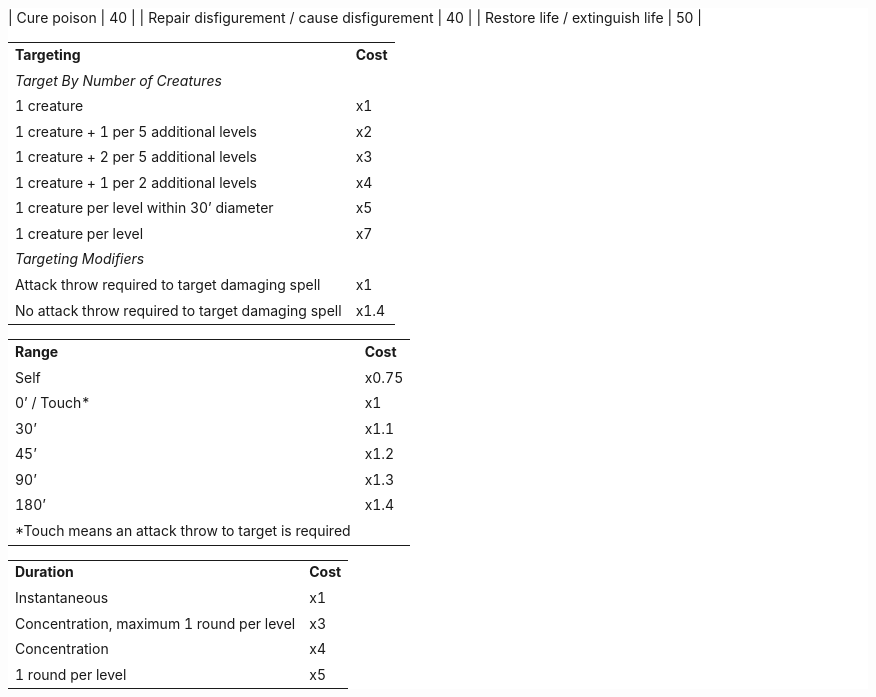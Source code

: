 | Cure poison | 40 |
| Repair disfigurement / cause disfigurement | 40 |
| Restore life / extinguish life | 50 |

|  |  |
| --- | --- |
| **Targeting** | **Cost** |
| *Target By Number of Creatures* |  |
| 1 creature | x1 |
| 1 creature + 1 per 5 additional levels | x2 |
| 1 creature + 2 per 5 additional levels | x3 |
| 1 creature + 1 per 2 additional levels | x4 |
| 1 creature per level within 30’ diameter | x5 |
| 1 creature per level | x7 |
| *Targeting Modifiers* |  |
| Attack throw required to target damaging spell | x1 |
| No attack throw required to target damaging spell | x1.4 |

|  |  |
| --- | --- |
| **Range** | **Cost** |
| Self | x0.75 |
| 0’ / Touch\* | x1 |
| 30’ | x1.1 |
| 45’ | x1.2 |
| 90’ | x1.3 |
| 180’ | x1.4 |
| \*Touch means an attack throw to target is required | |

|  |  |
| --- | --- |
| **Duration** | **Cost** |
| Instantaneous | x1 |
| Concentration, maximum 1 round per level | x3 |
| Concentration | x4 |
| 1 round per level | x5 |
